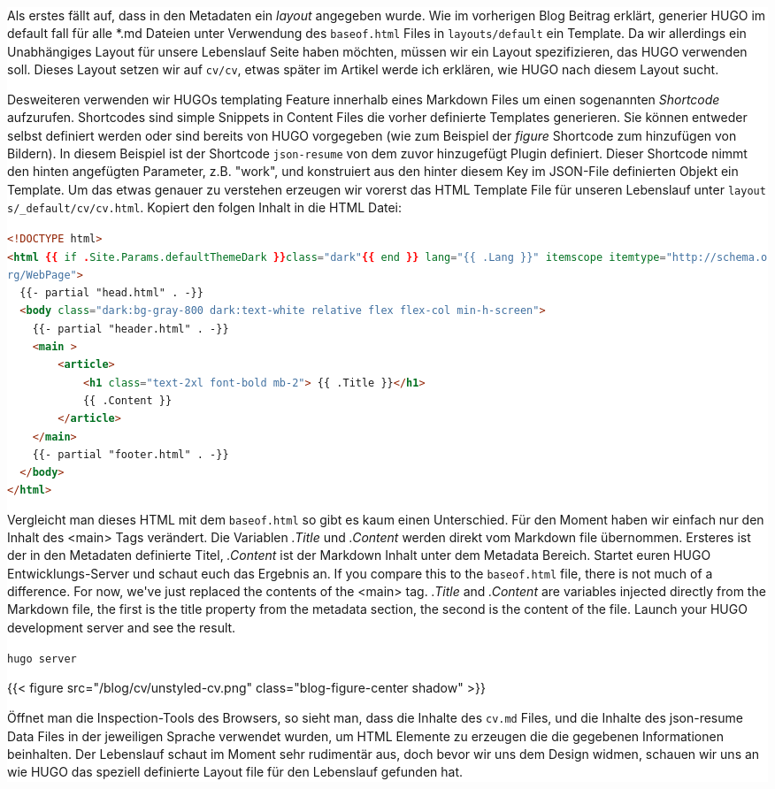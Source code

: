 Als erstes fällt auf, dass in den Metadaten ein *layout* angegeben wurde. Wie im vorherigen Blog Beitrag erklärt, generier HUGO im default fall für alle \*.md Dateien unter Verwendung des `baseof.html` Files in `layouts/default` ein Template. Da wir allerdings ein Unabhängiges Layout für unsere Lebenslauf Seite haben möchten, müssen wir ein Layout spezifizieren, das HUGO verwenden soll. Dieses Layout setzen wir auf `cv/cv`, etwas später im Artikel werde ich erklären, wie HUGO nach diesem Layout sucht.

Desweiteren verwenden wir HUGOs templating Feature innerhalb eines Markdown Files um einen sogenannten *Shortcode* aufzurufen. Shortcodes sind simple Snippets in Content Files die vorher definierte Templates generieren. Sie können entweder selbst definiert werden oder sind bereits von HUGO vorgegeben (wie zum Beispiel der *figure* Shortcode zum hinzufügen von Bildern). In diesem Beispiel ist der Shortcode `json-resume` von dem zuvor hinzugefügt Plugin definiert. Dieser Shortcode nimmt den hinten angefügten Parameter, z.B. \"work\", und konstruiert aus den hinter diesem Key im JSON-File definierten Objekt ein Template. Um das etwas genauer zu verstehen erzeugen wir vorerst das HTML Template File für unseren Lebenslauf unter `layouts/_default/cv/cv.html`. Kopiert den folgen Inhalt in die HTML Datei:

```html
<!DOCTYPE html>
<html {{ if .Site.Params.defaultThemeDark }}class="dark"{{ end }} lang="{{ .Lang }}" itemscope itemtype="http://schema.org/WebPage">
  {{- partial "head.html" . -}}
  <body class="dark:bg-gray-800 dark:text-white relative flex flex-col min-h-screen">
    {{- partial "header.html" . -}}
    <main >
        <article>
            <h1 class="text-2xl font-bold mb-2"> {{ .Title }}</h1>
            {{ .Content }}
        </article>
    </main>
    {{- partial "footer.html" . -}}
  </body>
</html>
```

Vergleicht man dieses HTML mit dem `baseof.html` so gibt es kaum einen Unterschied. Für den Moment haben wir einfach nur den Inhalt des \<main\> Tags verändert. Die Variablen *.Title* und *.Content* werden direkt vom Markdown file übernommen. Ersteres ist der in den Metadaten definierte Titel, *.Content* ist der Markdown Inhalt unter dem Metadata Bereich. Startet euren HUGO Entwicklungs-Server und schaut euch das Ergebnis an.
If you compare this to the `baseof.html` file, there is not much of a difference. For now, we've just replaced the contents of the \<main\> tag. *.Title* and *.Content* are variables injected directly from the Markdown file, the first is the title property from the metadata section, the second is the content of the file. Launch your HUGO development server and see the result.
```sh
hugo server
```

{{< figure src="/blog/cv/unstyled-cv.png" class="blog-figure-center shadow" >}}

Öffnet man die Inspection-Tools des Browsers, so sieht man, dass die Inhalte des `cv.md` Files, und die Inhalte des json-resume Data Files in der jeweiligen Sprache verwendet wurden, um HTML Elemente zu erzeugen die die gegebenen Informationen beinhalten. Der Lebenslauf schaut im Moment sehr rudimentär aus, doch bevor wir uns dem Design widmen, schauen wir uns an wie HUGO das speziell definierte Layout file für den Lebenslauf gefunden hat.
